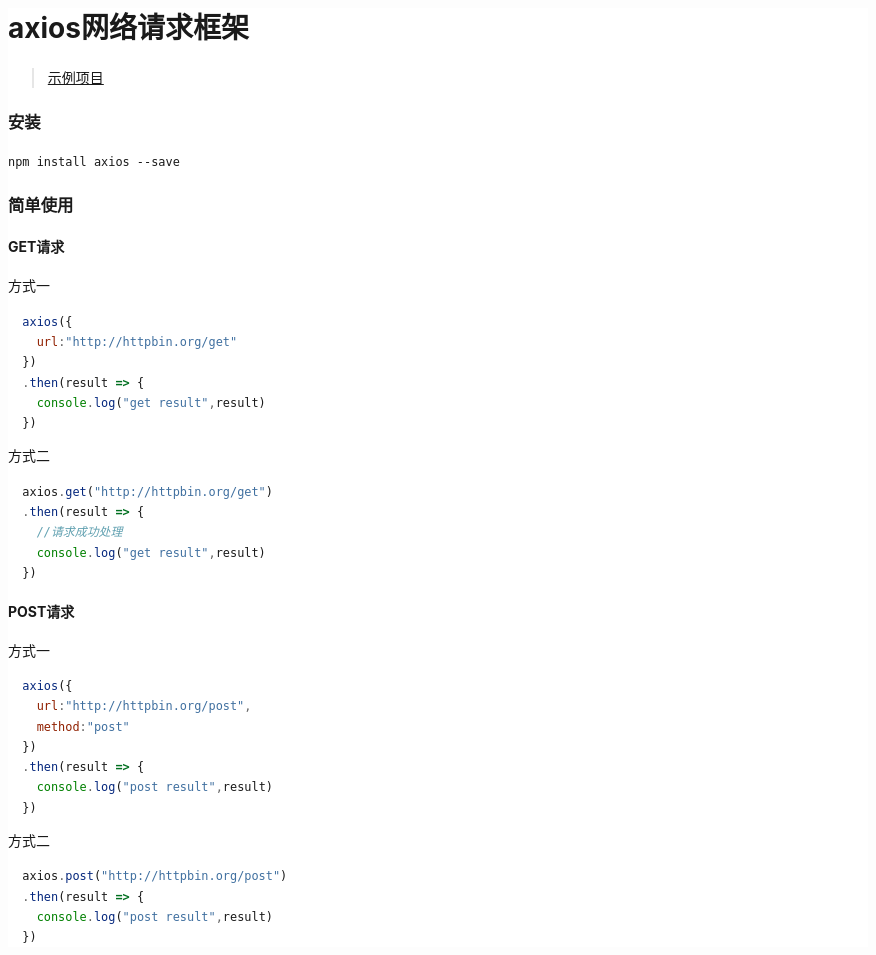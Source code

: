 # axios网络请求框架

> [示例项目](./scaffolding/axios-demo)

### 安装

```shell
npm install axios --save
```

### 简单使用

#### GET请求

方式一

```js
  axios({
    url:"http://httpbin.org/get"
  })
  .then(result => {
    console.log("get result",result)
  })
```

方式二

```js
  axios.get("http://httpbin.org/get")
  .then(result => {
    //请求成功处理
    console.log("get result",result)
  })
```

#### POST请求

方式一

```js
  axios({
    url:"http://httpbin.org/post",
    method:"post"
  })
  .then(result => {
    console.log("post result",result)
  })
```

方式二

```js
  axios.post("http://httpbin.org/post")
  .then(result => {
    console.log("post result",result)
  })
```

